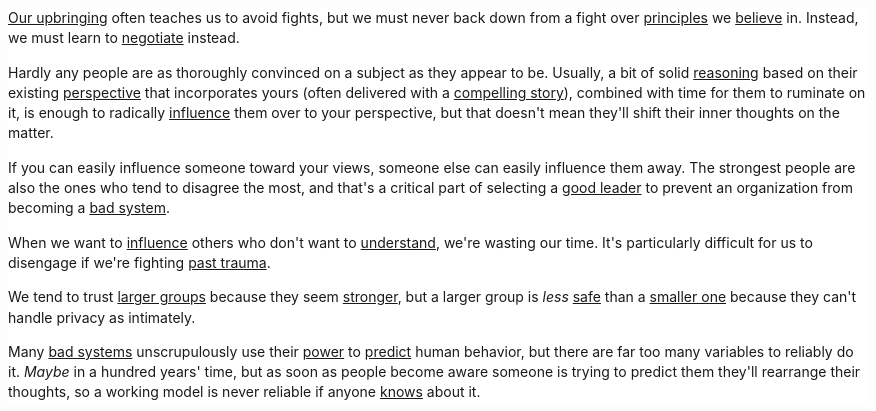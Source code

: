 [Our upbringing](people-family.md) often teaches us to avoid fights, but we must never back down from a fight over [principles](values.md) we [believe](understanding-certainty.md) in. Instead, we must learn to [negotiate](people-5_conflicts.md) instead.

Hardly any people are as thoroughly convinced on a subject as they appear to be. Usually, a bit of solid [reasoning](logic.md) based on their existing [perspective](image.md) that incorporates yours (often delivered with a [compelling story](stories.md)), combined with time for them to ruminate on it, is enough to radically [influence](influence.md) them over to your perspective, but that doesn't mean they'll shift their inner thoughts on the matter.

If you can easily influence someone toward your views, someone else can easily influence them away. The strongest people are also the ones who tend to disagree the most, and that's a critical part of selecting a [good leader](groups-small.md) to prevent an organization from becoming a [bad system](mgmt-badsystems.md).

When we want to [influence](influence.md) others who don't want to [understand](understanding.md), we're wasting our time. It's particularly difficult for us to disengage if we're fighting [past trauma](hardship-ptsd.md).

We tend to trust [larger groups](groups-large.md) because they seem [stronger](power.md), but a larger group is *less* [safe](safety.md) than a [smaller one](groups-small.md) because they can't handle privacy as intimately.

Many [bad systems](mgmt-badsystems.md) unscrupulously use their [power](power.md) to [predict](imagination.md) human behavior, but there are far too many variables to reliably do it. *Maybe* in a hundred years' time, but as soon as people become aware someone is trying to predict them they'll rearrange their thoughts, so a working model is never reliable if anyone [knows](understanding.md) about it.
